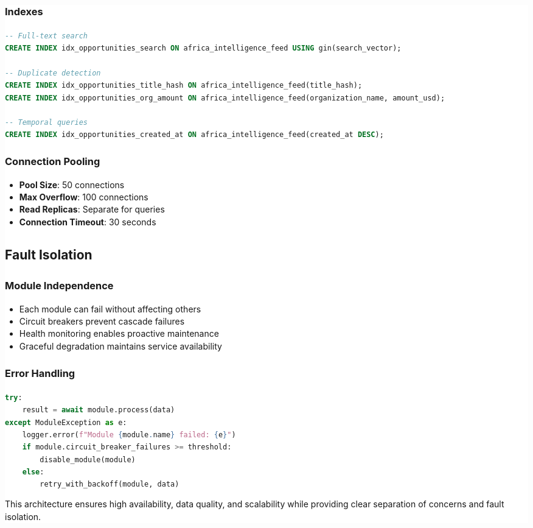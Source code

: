 ### Indexes
```sql
-- Full-text search
CREATE INDEX idx_opportunities_search ON africa_intelligence_feed USING gin(search_vector);

-- Duplicate detection
CREATE INDEX idx_opportunities_title_hash ON africa_intelligence_feed(title_hash);
CREATE INDEX idx_opportunities_org_amount ON africa_intelligence_feed(organization_name, amount_usd);

-- Temporal queries
CREATE INDEX idx_opportunities_created_at ON africa_intelligence_feed(created_at DESC);
```

### Connection Pooling
- **Pool Size**: 50 connections
- **Max Overflow**: 100 connections
- **Read Replicas**: Separate for queries
- **Connection Timeout**: 30 seconds

## Fault Isolation

### Module Independence
- Each module can fail without affecting others
- Circuit breakers prevent cascade failures
- Health monitoring enables proactive maintenance
- Graceful degradation maintains service availability

### Error Handling
```python
try:
    result = await module.process(data)
except ModuleException as e:
    logger.error(f"Module {module.name} failed: {e}")
    if module.circuit_breaker_failures >= threshold:
        disable_module(module)
    else:
        retry_with_backoff(module, data)
```

This architecture ensures high availability, data quality, and scalability while providing clear separation of concerns and fault isolation.
